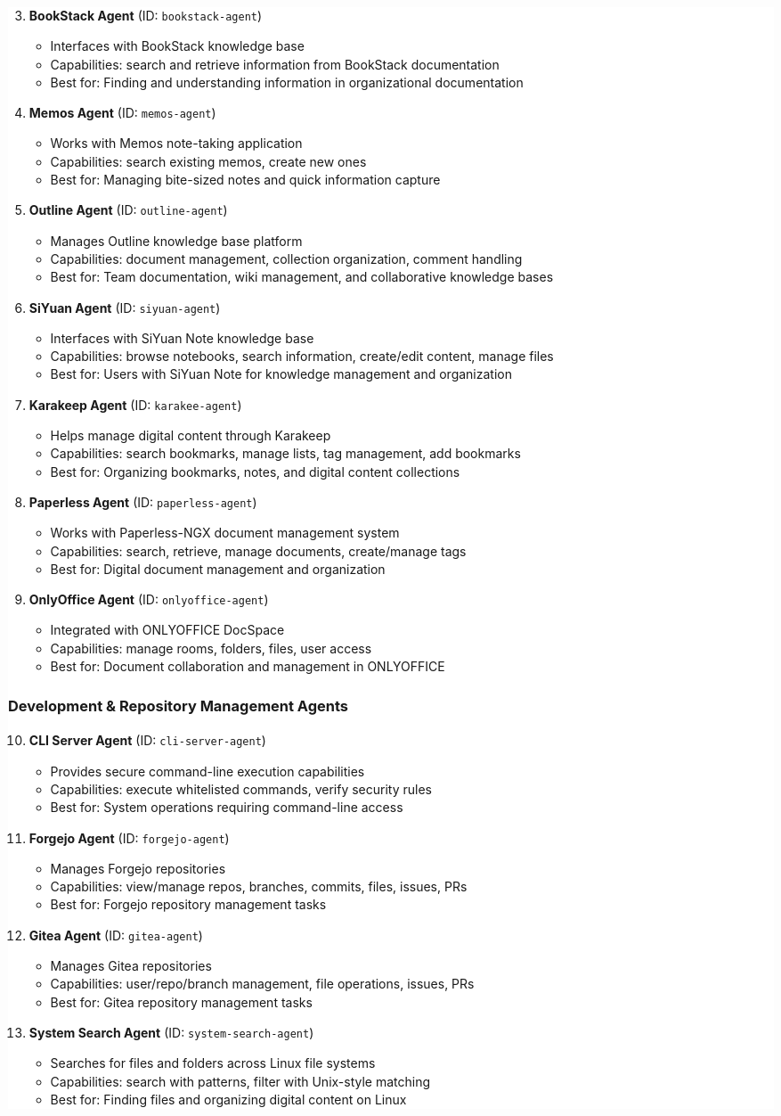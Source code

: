 3. **BookStack Agent** (ID: `bookstack-agent`)
   - Interfaces with BookStack knowledge base
   - Capabilities: search and retrieve information from BookStack documentation
   - Best for: Finding and understanding information in organizational documentation

4. **Memos Agent** (ID: `memos-agent`)
   - Works with Memos note-taking application
   - Capabilities: search existing memos, create new ones
   - Best for: Managing bite-sized notes and quick information capture

5. **Outline Agent** (ID: `outline-agent`)
   - Manages Outline knowledge base platform
   - Capabilities: document management, collection organization, comment handling
   - Best for: Team documentation, wiki management, and collaborative knowledge bases

6. **SiYuan Agent** (ID: `siyuan-agent`)
   - Interfaces with SiYuan Note knowledge base
   - Capabilities: browse notebooks, search information, create/edit content, manage files
   - Best for: Users with SiYuan Note for knowledge management and organization

7. **Karakeep Agent** (ID: `karakee-agent`)
   - Helps manage digital content through Karakeep
   - Capabilities: search bookmarks, manage lists, tag management, add bookmarks
   - Best for: Organizing bookmarks, notes, and digital content collections

8. **Paperless Agent** (ID: `paperless-agent`)
   - Works with Paperless-NGX document management system
   - Capabilities: search, retrieve, manage documents, create/manage tags
   - Best for: Digital document management and organization

9. **OnlyOffice Agent** (ID: `onlyoffice-agent`)
   - Integrated with ONLYOFFICE DocSpace
   - Capabilities: manage rooms, folders, files, user access
   - Best for: Document collaboration and management in ONLYOFFICE

### Development & Repository Management Agents

10. **CLI Server Agent** (ID: `cli-server-agent`)
    - Provides secure command-line execution capabilities
    - Capabilities: execute whitelisted commands, verify security rules
    - Best for: System operations requiring command-line access

11. **Forgejo Agent** (ID: `forgejo-agent`)
    - Manages Forgejo repositories
    - Capabilities: view/manage repos, branches, commits, files, issues, PRs
    - Best for: Forgejo repository management tasks

12. **Gitea Agent** (ID: `gitea-agent`)
    - Manages Gitea repositories
    - Capabilities: user/repo/branch management, file operations, issues, PRs
    - Best for: Gitea repository management tasks

13. **System Search Agent** (ID: `system-search-agent`)
    - Searches for files and folders across Linux file systems
    - Capabilities: search with patterns, filter with Unix-style matching
    - Best for: Finding files and organizing digital content on Linux
